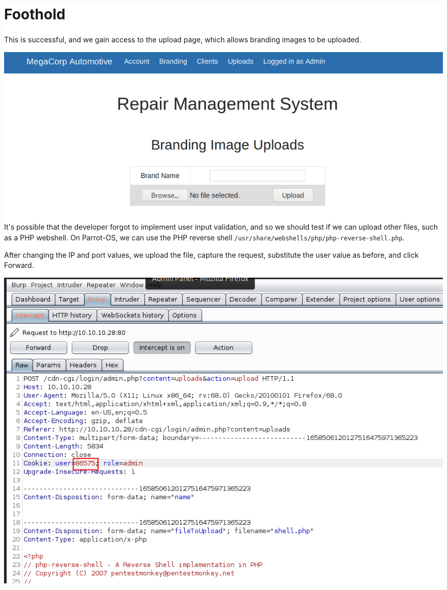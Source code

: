 # Foothold

This is successful, and we gain access to the upload page, which allows branding images to be uploaded.

!["uploads_page.png"](files/uploads_page.png)

It's possible that the developer forgot to implement user input validation, and so we should test if we can upload other files, such as a PHP webshell. On Parrot-OS, we can use the PHP reverse shell `/usr/share/webshells/php/php-reverse-shell.php`.

After changing the IP and port values, we upload the file, capture the request, substitute the user value as before, and click Forward.

!["upload-reverse-shell.png"](files/upload-reverse-shell.png)
